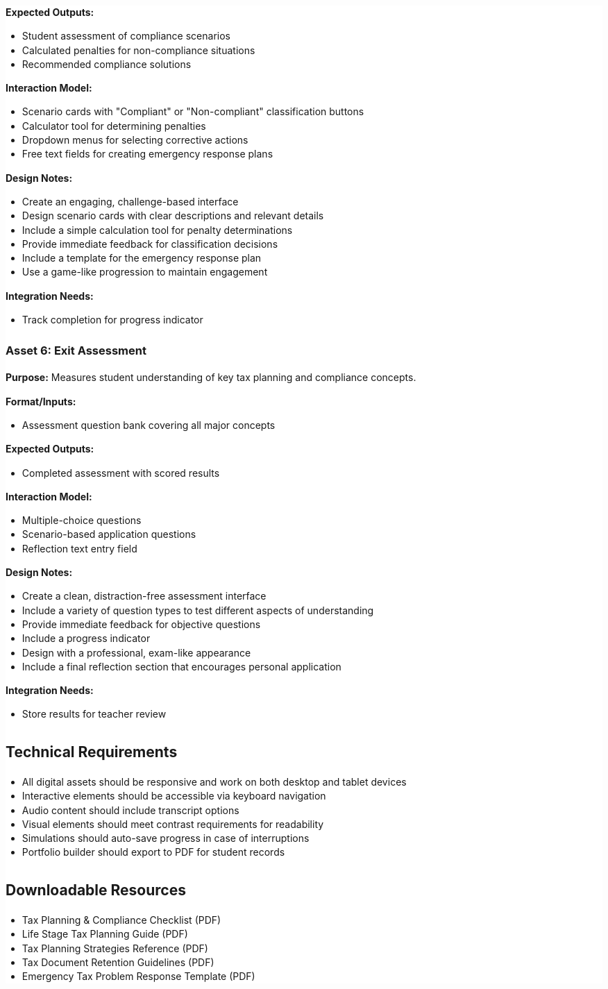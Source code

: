 **Expected Outputs:**
- Student assessment of compliance scenarios
- Calculated penalties for non-compliance situations
- Recommended compliance solutions

**Interaction Model:**
- Scenario cards with "Compliant" or "Non-compliant" classification buttons
- Calculator tool for determining penalties
- Dropdown menus for selecting corrective actions
- Free text fields for creating emergency response plans

**Design Notes:**
- Create an engaging, challenge-based interface
- Design scenario cards with clear descriptions and relevant details
- Include a simple calculation tool for penalty determinations
- Provide immediate feedback for classification decisions
- Include a template for the emergency response plan
- Use a game-like progression to maintain engagement

**Integration Needs:** 
- Track completion for progress indicator

### Asset 6: Exit Assessment

**Purpose:** Measures student understanding of key tax planning and compliance concepts.

**Format/Inputs:** 
- Assessment question bank covering all major concepts

**Expected Outputs:** 
- Completed assessment with scored results

**Interaction Model:**
- Multiple-choice questions
- Scenario-based application questions
- Reflection text entry field

**Design Notes:**
- Create a clean, distraction-free assessment interface
- Include a variety of question types to test different aspects of understanding
- Provide immediate feedback for objective questions
- Include a progress indicator
- Design with a professional, exam-like appearance
- Include a final reflection section that encourages personal application

**Integration Needs:** 
- Store results for teacher review

## Technical Requirements

- All digital assets should be responsive and work on both desktop and tablet devices
- Interactive elements should be accessible via keyboard navigation
- Audio content should include transcript options
- Visual elements should meet contrast requirements for readability
- Simulations should auto-save progress in case of interruptions
- Portfolio builder should export to PDF for student records

## Downloadable Resources

- Tax Planning & Compliance Checklist (PDF)
- Life Stage Tax Planning Guide (PDF)
- Tax Planning Strategies Reference (PDF)
- Tax Document Retention Guidelines (PDF)
- Emergency Tax Problem Response Template (PDF)
